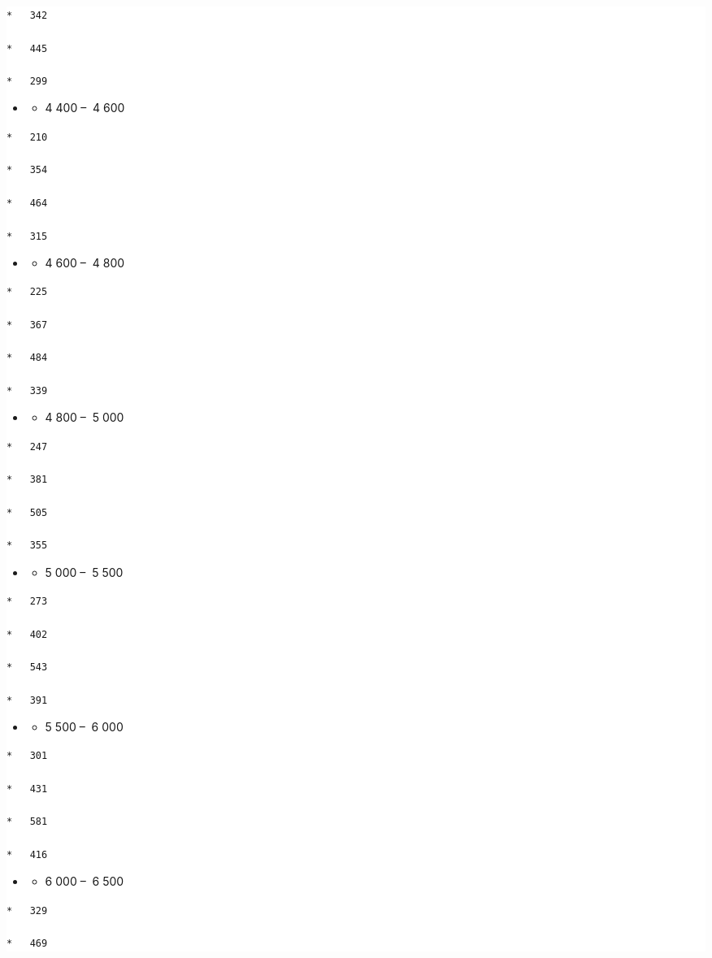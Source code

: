    *   342

    *   445

    *   299


*    *   4 400 –  4 600

    *   210

    *   354

    *   464

    *   315


*    *   4 600 –  4 800

    *   225

    *   367

    *   484

    *   339


*    *   4 800 –  5 000

    *   247

    *   381

    *   505

    *   355


*    *   5 000 –  5 500

    *   273

    *   402

    *   543

    *   391


*    *   5 500 –  6 000

    *   301

    *   431

    *   581

    *   416


*    *   6 000 –  6 500

    *   329

    *   469
